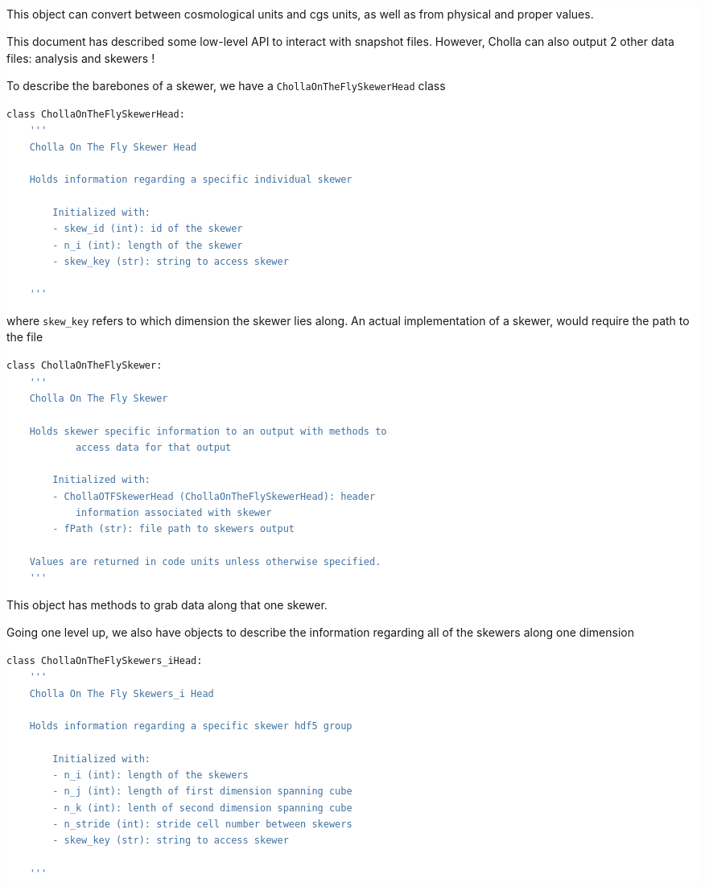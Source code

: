 This object can convert between cosmological units and cgs units, as well as from physical and proper values.

This document has described some low-level API to interact with snapshot files. However, Cholla can also output 2 other data files: analysis and skewers !

To describe the barebones of a skewer, we have a ``ChollaOnTheFlySkewerHead`` class


```bash
class ChollaOnTheFlySkewerHead:
    '''
    Cholla On The Fly Skewer Head

    Holds information regarding a specific individual skewer

        Initialized with:
        - skew_id (int): id of the skewer
        - n_i (int): length of the skewer
        - skew_key (str): string to access skewer

    '''
```

where ``skew_key`` refers to which dimension the skewer lies along. An actual implementation of a skewer, would require the path to the file

```bash
class ChollaOnTheFlySkewer:
    '''
    Cholla On The Fly Skewer
    
    Holds skewer specific information to an output with methods to 
            access data for that output

        Initialized with:
        - ChollaOTFSkewerHead (ChollaOnTheFlySkewerHead): header
            information associated with skewer
        - fPath (str): file path to skewers output

    Values are returned in code units unless otherwise specified.
    '''
``` 

This object has methods to grab data along that one skewer.

Going one level up, we also have objects to describe the information regarding all of the skewers along one dimension

```bash
class ChollaOnTheFlySkewers_iHead:
    '''
    Cholla On The Fly Skewers_i Head

    Holds information regarding a specific skewer hdf5 group

        Initialized with:
        - n_i (int): length of the skewers
        - n_j (int): length of first dimension spanning cube
        - n_k (int): lenth of second dimension spanning cube
        - n_stride (int): stride cell number between skewers
        - skew_key (str): string to access skewer

    '''
``` 
